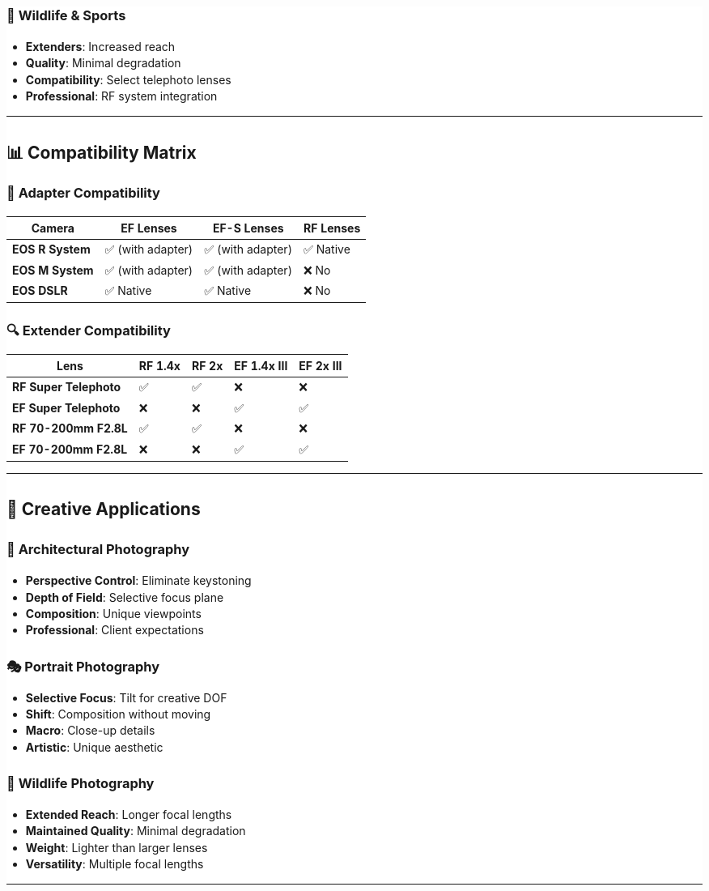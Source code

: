 ### 🎯 **Wildlife & Sports**
- **Extenders**: Increased reach
- **Quality**: Minimal degradation
- **Compatibility**: Select telephoto lenses
- **Professional**: RF system integration

---

## 📊 **Compatibility Matrix**

### 🔄 **Adapter Compatibility**
| Camera | EF Lenses | EF-S Lenses | RF Lenses |
|--------|-----------|-------------|-----------|
| **EOS R System** | ✅ (with adapter) | ✅ (with adapter) | ✅ Native |
| **EOS M System** | ✅ (with adapter) | ✅ (with adapter) | ❌ No |
| **EOS DSLR** | ✅ Native | ✅ Native | ❌ No |

### 🔍 **Extender Compatibility**
| Lens | RF 1.4x | RF 2x | EF 1.4x III | EF 2x III |
|------|---------|-------|-------------|-----------|
| **RF Super Telephoto** | ✅ | ✅ | ❌ | ❌ |
| **EF Super Telephoto** | ❌ | ❌ | ✅ | ✅ |
| **RF 70-200mm F2.8L** | ✅ | ✅ | ❌ | ❌ |
| **EF 70-200mm F2.8L** | ❌ | ❌ | ✅ | ✅ |

---

## 🎨 **Creative Applications**

### 📐 **Architectural Photography**
- **Perspective Control**: Eliminate keystoning
- **Depth of Field**: Selective focus plane
- **Composition**: Unique viewpoints
- **Professional**: Client expectations

### 🎭 **Portrait Photography**
- **Selective Focus**: Tilt for creative DOF
- **Shift**: Composition without moving
- **Macro**: Close-up details
- **Artistic**: Unique aesthetic

### 🦅 **Wildlife Photography**
- **Extended Reach**: Longer focal lengths
- **Maintained Quality**: Minimal degradation
- **Weight**: Lighter than larger lenses
- **Versatility**: Multiple focal lengths

---